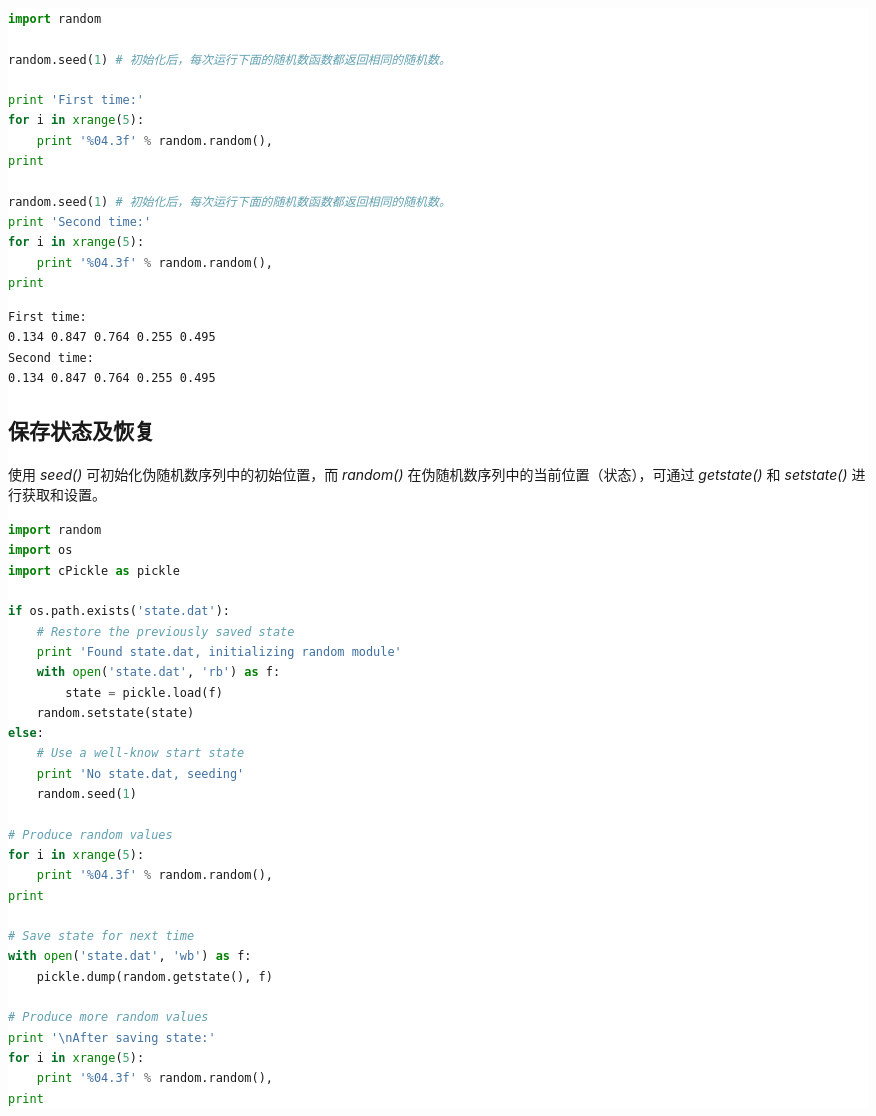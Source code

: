 ```python
import random

random.seed(1) # 初始化后，每次运行下面的随机数函数都返回相同的随机数。

print 'First time:'
for i in xrange(5):
    print '%04.3f' % random.random(),
print

random.seed(1) # 初始化后，每次运行下面的随机数函数都返回相同的随机数。
print 'Second time:'
for i in xrange(5):
    print '%04.3f' % random.random(),
print
```

    First time:
    0.134 0.847 0.764 0.255 0.495
    Second time:
    0.134 0.847 0.764 0.255 0.495


## 保存状态及恢复

使用 *seed()* 可初始化伪随机数序列中的初始位置，而 *random()* 在伪随机数序列中的当前位置（状态），可通过 *getstate()* 和 *setstate()* 进行获取和设置。


```python
import random
import os
import cPickle as pickle

if os.path.exists('state.dat'):
    # Restore the previously saved state
    print 'Found state.dat, initializing random module'
    with open('state.dat', 'rb') as f:
        state = pickle.load(f)
    random.setstate(state)
else:
    # Use a well-know start state
    print 'No state.dat, seeding'
    random.seed(1)
    
# Produce random values
for i in xrange(5):
    print '%04.3f' % random.random(),
print

# Save state for next time
with open('state.dat', 'wb') as f:
    pickle.dump(random.getstate(), f)
    
# Produce more random values
print '\nAfter saving state:'
for i in xrange(5):
    print '%04.3f' % random.random(),
print
```
